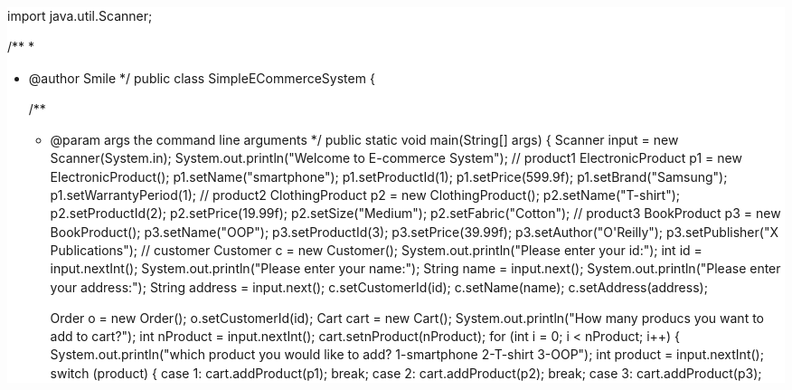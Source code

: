 import java.util.Scanner;

/**
 *
 * @author Smile
 */
public class SimpleECommerceSystem {

    /**
     * @param args the command line arguments
     */
    public static void main(String[] args) {
        Scanner input = new Scanner(System.in);
        System.out.println("Welcome to E-commerce System");
        // product1
        ElectronicProduct p1 = new ElectronicProduct();
        p1.setName("smartphone");
        p1.setProductId(1);
        p1.setPrice(599.9f);
        p1.setBrand("Samsung");
        p1.setWarrantyPeriod(1);
        // product2
        ClothingProduct p2 = new ClothingProduct();
        p2.setName("T-shirt");
        p2.setProductId(2);
        p2.setPrice(19.99f);
        p2.setSize("Medium");
        p2.setFabric("Cotton");
        // product3
        BookProduct p3 = new BookProduct();
        p3.setName("OOP");
        p3.setProductId(3);
        p3.setPrice(39.99f);
        p3.setAuthor("O'Reilly");
        p3.setPublisher("X Publications");
        // customer
        Customer c = new Customer();
        System.out.println("Please enter your id:");
        int id = input.nextInt();
        System.out.println("Please enter your name:");
        String name = input.next();
        System.out.println("Please enter your address:");
        String address = input.next();
        c.setCustomerId(id);
        c.setName(name);
        c.setAddress(address);

        Order o = new Order();
        o.setCustomerId(id);
        Cart cart = new Cart();
        System.out.println("How many producs you want to add to cart?");
        int nProduct = input.nextInt();
        cart.setnProduct(nProduct);
        for (int i = 0; i < nProduct; i++) {
            System.out.println("which product you would like to add? 1-smartphone 2-T-shirt 3-OOP");
            int product = input.nextInt();
            switch (product) {
                case 1:
                    cart.addProduct(p1);
                    break;
                case 2:
                    cart.addProduct(p2);
                    break;
                case 3:
                    cart.addProduct(p3);